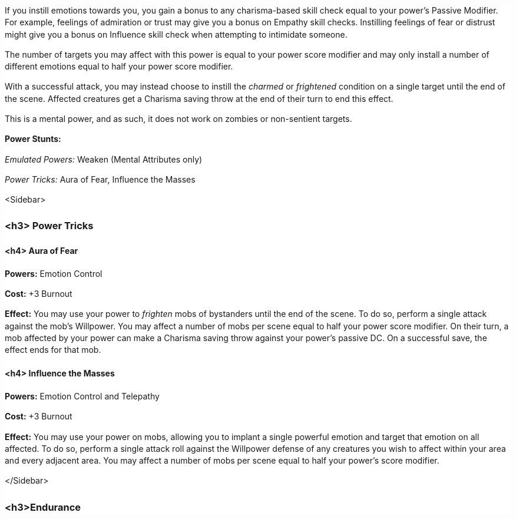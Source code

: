 If you instill emotions towards you, you gain a bonus to any
charisma-based skill check equal to your power’s Passive Modifier. For
example, feelings of admiration or trust may give you a bonus on Empathy
skill checks. Instilling feelings of fear or distrust might give you a
bonus on Influence skill check when attempting to intimidate someone.

The number of targets you may affect with this power is equal to your
power score modifier and may only install a number of different emotions
equal to half your power score modifier.

With a successful attack, you may instead choose to instill the
*charmed* or *frightened* condition on a single target until the end of
the scene. Affected creatures get a Charisma saving throw at the end of
their turn to end this effect.

This is a mental power, and as such, it does not work on zombies or
non-sentient targets.

**Power Stunts:**

*Emulated Powers:* Weaken (Mental Attributes only)

*Power Tricks:* Aura of Fear, Influence the Masses

\<Sidebar\>

### \<h3\> Power Tricks

####  \<h4\> Aura of Fear

**Powers:** Emotion Control

**Cost:** +3 Burnout

**Effect:** You may use your power to *frighten* mobs of bystanders
until the end of the scene. To do so, perform a single attack against
the mob’s Willpower. You may affect a number of mobs per scene equal to
half your power score modifier. On their turn, a mob affected by your
power can make a Charisma saving throw against your power’s passive DC.
On a successful save, the effect ends for that mob.

#### \<h4\> Influence the Masses

**Powers:** Emotion Control and Telepathy

**Cost:** +3 Burnout

**Effect:** You may use your power on mobs, allowing you to implant a
single powerful emotion and target that emotion on all affected. To do
so, perform a single attack roll against the Willpower defense of any
creatures you wish to affect within your area and every adjacent area.
You may affect a number of mobs per scene equal to half your power’s
score modifier.

\</Sidebar\>

### \<h3\>Endurance 

